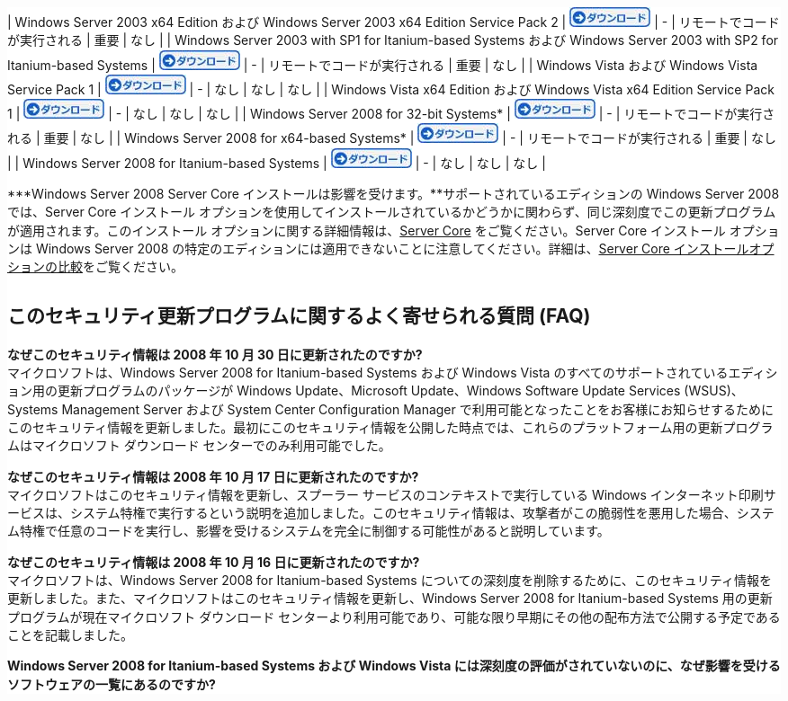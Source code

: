 | Windows Server 2003 x64 Edition および Windows Server 2003 x64 Edition Service Pack 2                                | [![](../../images/Dn627066.dl_arrow(ja-JP,Security.10).jpg)](http://www.microsoft.com/downloads/details.aspx?familyid=d3df6508-a568-449d-ac97-fbf3f97b98ef&displaylang=ja) | -                                                                                                                                                                                                         | リモートでコードが実行される | 重要           | なし                                                     |
| Windows Server 2003 with SP1 for Itanium-based Systems および Windows Server 2003 with SP2 for Itanium-based Systems | [![](../../images/Dn627066.dl_arrow(ja-JP,Security.10).jpg)](http://www.microsoft.com/downloads/details.aspx?familyid=748f54f1-40b9-407c-9819-909061b53743&displaylang=ja) | -                                                                                                                                                                                                         | リモートでコードが実行される | 重要           | なし                                                     |
| Windows Vista および Windows Vista Service Pack 1                                                                    | [![](../../images/Dn627066.dl_arrow(ja-JP,Security.10).jpg)](http://www.microsoft.com/downloads/details.aspx?displaylang=ja&familyid=9b5995df-a3b8-4e81-b118-9bb057e19884) | -                                                                                                                                                                                                         | なし                         | なし           | なし                                                     |
| Windows Vista x64 Edition および Windows Vista x64 Edition Service Pack 1                                            | [![](../../images/Dn627066.dl_arrow(ja-JP,Security.10).jpg)](http://www.microsoft.com/downloads/details.aspx?familyid=4a0fcf4b-eb8e-456a-b934-400ae18248ee&displaylang=ja) | -                                                                                                                                                                                                         | なし                         | なし           | なし                                                     |
| Windows Server 2008 for 32-bit Systems\*                                                                             | [![](../../images/Dn627066.dl_arrow(ja-JP,Security.10).jpg)](http://www.microsoft.com/downloads/details.aspx?familyid=3d6290d8-1745-4bc0-9ca9-eeb1ad0be4a5&displaylang=ja) | -                                                                                                                                                                                                         | リモートでコードが実行される | 重要           | なし                                                     |
| Windows Server 2008 for x64-based Systems\*                                                                          | [![](../../images/Dn627066.dl_arrow(ja-JP,Security.10).jpg)](http://www.microsoft.com/downloads/details.aspx?familyid=a33c833c-d5c5-4e37-8f89-7b9079f92e59&displaylang=ja) | -                                                                                                                                                                                                         | リモートでコードが実行される | 重要           | なし                                                     |
| Windows Server 2008 for Itanium-based Systems                                                                        | [![](../../images/Dn627066.dl_arrow(ja-JP,Security.10).jpg)](http://www.microsoft.com/downloads/details.aspx?familyid=31783e88-76e2-4bc6-b4ae-308443c6d223&displaylang=ja) | -                                                                                                                                                                                                         | なし                         | なし           | なし                                                     |

**\*Windows Server 2008 Server Core インストールは影響を受けます。**サポートされているエディションの Windows Server 2008 では、Server Core インストール オプションを使用してインストールされているかどうかに関わらず、同じ深刻度でこの更新プログラムが適用されます。このインストール オプションに関する詳細情報は、[Server Core](http://www.microsoft.com/japan/windowsserver2008/servercore.mspx) をご覧ください。Server Core インストール オプションは Windows Server 2008 の特定のエディションには適用できないことに注意してください。詳細は、[Server Core インストールオプションの比較](http://www.microsoft.com/japan/windowsserver2008/editions/core.mspx)をご覧ください。

このセキュリティ更新プログラムに関するよく寄せられる質問 (FAQ)
--------------------------------------------------------------

 
**なぜこのセキュリティ情報は 2008 年 10 月 30 日に更新されたのですか?**  
マイクロソフトは、Windows Server 2008 for Itanium-based Systems および Windows Vista のすべてのサポートされているエディション用の更新プログラムのパッケージが Windows Update、Microsoft Update、Windows Software Update Services (WSUS)、Systems Management Server および System Center Configuration Manager で利用可能となったことをお客様にお知らせするためにこのセキュリティ情報を更新しました。最初にこのセキュリティ情報を公開した時点では、これらのプラットフォーム用の更新プログラムはマイクロソフト ダウンロード センターでのみ利用可能でした。

**なぜこのセキュリティ情報は 2008 年 10 月 17 日に更新されたのですか?**  
マイクロソフトはこのセキュリティ情報を更新し、スプーラー サービスのコンテキストで実行している Windows インターネット印刷サービスは、システム特権で実行するという説明を追加しました。このセキュリティ情報は、攻撃者がこの脆弱性を悪用した場合、システム特権で任意のコードを実行し、影響を受けるシステムを完全に制御する可能性があると説明しています。

**なぜこのセキュリティ情報は 2008 年 10 月 16 日に更新されたのですか?**  
マイクロソフトは、Windows Server 2008 for Itanium-based Systems についての深刻度を削除するために、このセキュリティ情報を更新しました。また、マイクロソフトはこのセキュリティ情報を更新し、Windows Server 2008 for Itanium-based Systems 用の更新プログラムが現在マイクロソフト ダウンロード センターより利用可能であり、可能な限り早期にその他の配布方法で公開する予定であることを記載しました。

**Windows Server 2008 for Itanium-based Systems および Windows Vista には深刻度の評価がされていないのに、なぜ影響を受けるソフトウェアの一覧にあるのですか?**  